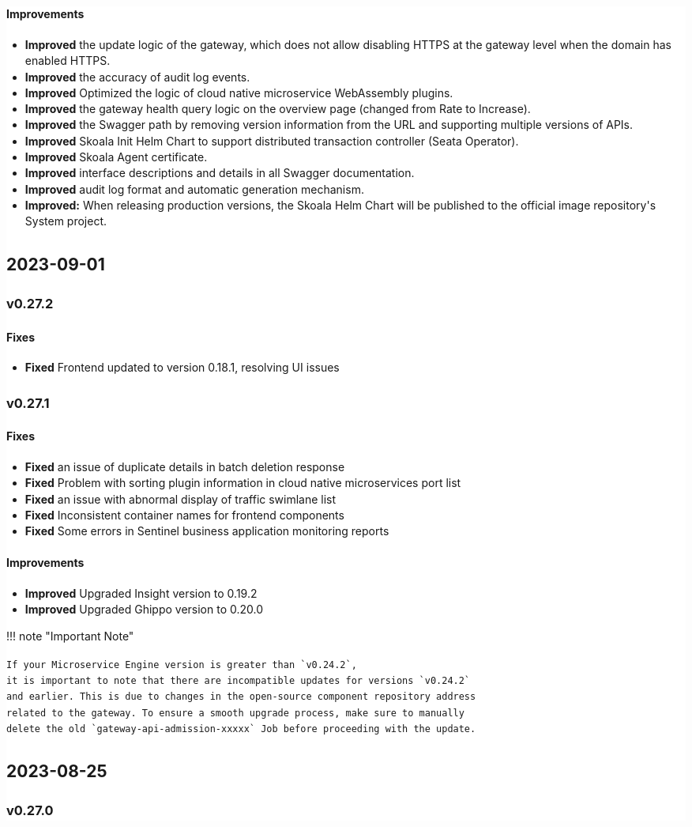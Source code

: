 #### Improvements

- **Improved** the update logic of the gateway, which does not allow disabling HTTPS at the gateway level when the domain has enabled HTTPS.
- **Improved** the accuracy of audit log events.
- **Improved** Optimized the logic of cloud native microservice WebAssembly plugins.
- **Improved** the gateway health query logic on the overview page (changed from Rate to Increase).
- **Improved** the Swagger path by removing version information from the URL and supporting multiple versions of APIs.
- **Improved** Skoala Init Helm Chart to support distributed transaction controller (Seata Operator).
- **Improved** Skoala Agent certificate.
- **Improved** interface descriptions and details in all Swagger documentation.
- **Improved** audit log format and automatic generation mechanism.
- **Improved:** When releasing production versions, the Skoala Helm Chart will be published to the official image repository's System project.

## 2023-09-01

### v0.27.2

#### Fixes

- **Fixed** Frontend updated to version 0.18.1, resolving UI issues

### v0.27.1

#### Fixes

- **Fixed** an issue of duplicate details in batch deletion response
- **Fixed** Problem with sorting plugin information in cloud native microservices port list
- **Fixed** an issue with abnormal display of traffic swimlane list
- **Fixed** Inconsistent container names for frontend components
- **Fixed** Some errors in Sentinel business application monitoring reports

#### Improvements

- **Improved** Upgraded Insight version to 0.19.2
- **Improved** Upgraded Ghippo version to 0.20.0

!!! note "Important Note"

    If your Microservice Engine version is greater than `v0.24.2`,
    it is important to note that there are incompatible updates for versions `v0.24.2`
    and earlier. This is due to changes in the open-source component repository address
    related to the gateway. To ensure a smooth upgrade process, make sure to manually
    delete the old `gateway-api-admission-xxxxx` Job before proceeding with the update.

## 2023-08-25

### v0.27.0
